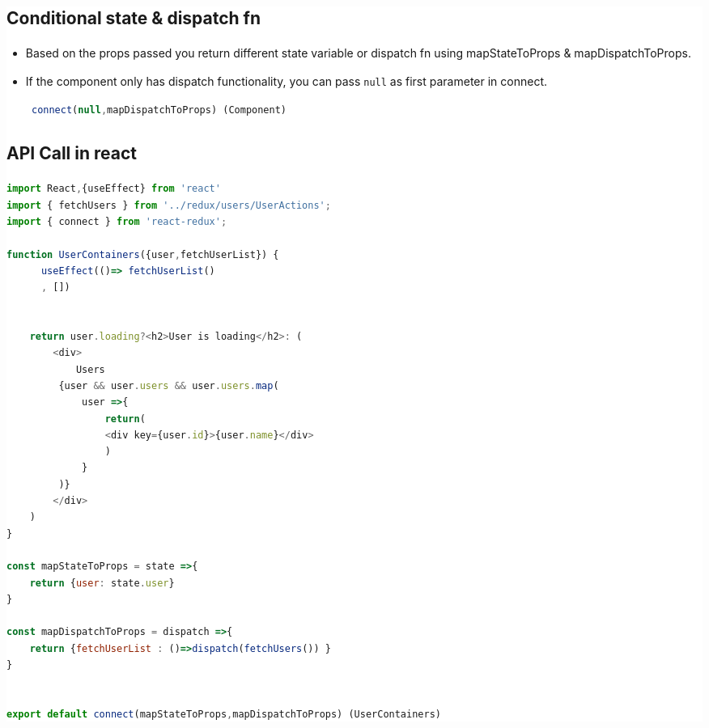## Conditional state & dispatch fn

- Based on the props passed you return different state variable or dispatch fn using mapStateToProps & mapDispatchToProps.

- If the component only has dispatch functionality,
	you can pass ``null`` as first parameter in connect.
   ```js
    connect(null,mapDispatchToProps) (Component)
	```       
 ## API Call in react
 
```js
import React,{useEffect} from 'react'
import { fetchUsers } from '../redux/users/UserActions';
import { connect } from 'react-redux';

function UserContainers({user,fetchUserList}) {
      useEffect(()=> fetchUserList()
      , [])

  
    return user.loading?<h2>User is loading</h2>: (
        <div>
            Users
         {user && user.users && user.users.map(
             user =>{
                 return(
                 <div key={user.id}>{user.name}</div>
                 )
             }
         )}   
        </div>
    )
}

const mapStateToProps = state =>{
    return {user: state.user}
}

const mapDispatchToProps = dispatch =>{
    return {fetchUserList : ()=>dispatch(fetchUsers()) }
}


export default connect(mapStateToProps,mapDispatchToProps) (UserContainers)

```